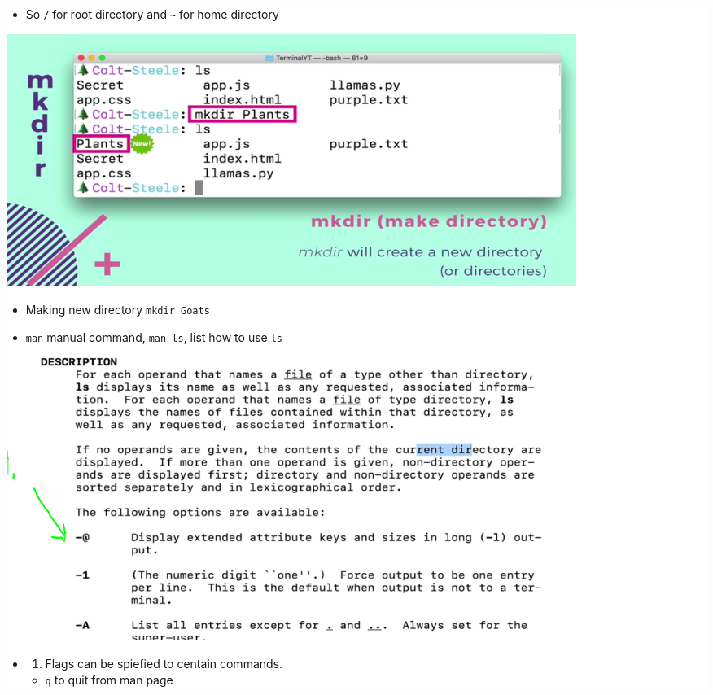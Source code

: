 - So `/` for root directory and `~` for home directory

<img src="mkdir.PNG" alt="alt text" width="700"/>
 
 - Making new directory `mkdir Goats`
    
- `man` manual command, `man ls`, list how to use `ls`

<img src="flags.PNG" alt="alt text" width="700"/>

- 1. Flags can be spiefied to centain commands. 
    - `q` to quit from man page
